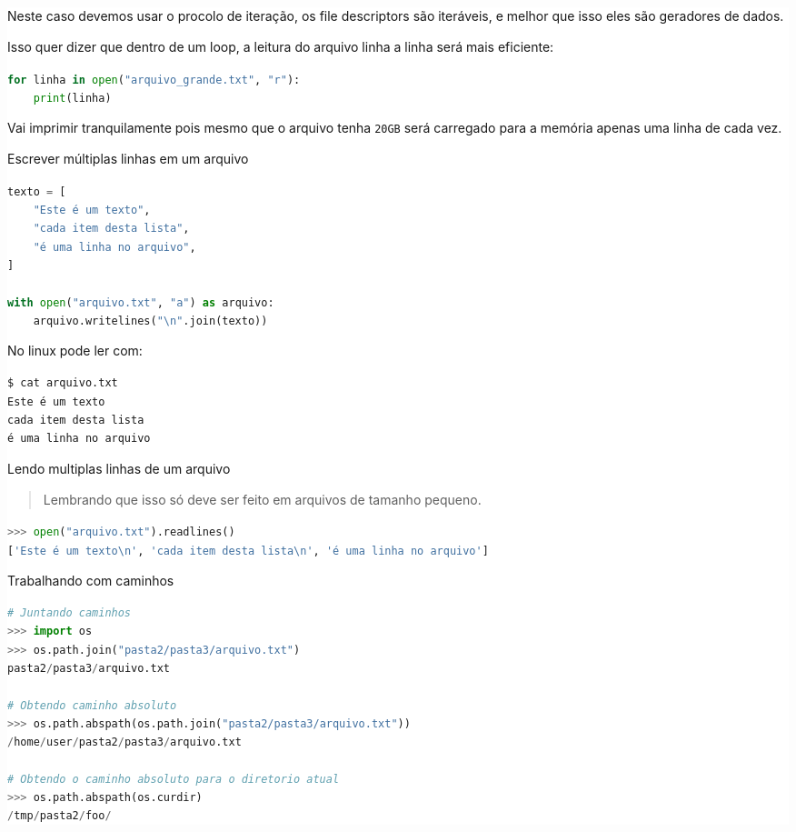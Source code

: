 Neste caso devemos usar o procolo de iteração, 
os file descriptors são iteráveis, e melhor que isso eles são geradores de 
dados.

Isso quer dizer que dentro de um loop, a leitura do arquivo linha a linha será mais eficiente:

```python
for linha in open("arquivo_grande.txt", "r"):
    print(linha)
```

Vai imprimir tranquilamente pois mesmo que o arquivo tenha `20GB` será 
carregado para a memória apenas uma linha de cada vez.

Escrever múltiplas linhas em um arquivo

```python
texto = [
    "Este é um texto",
    "cada item desta lista",
    "é uma linha no arquivo",
]

with open("arquivo.txt", "a") as arquivo:
    arquivo.writelines("\n".join(texto))
```

No linux pode ler com:

```bash
$ cat arquivo.txt
Este é um texto
cada item desta lista
é uma linha no arquivo
```

Lendo multiplas linhas de um arquivo

> Lembrando que isso só deve ser feito em arquivos de tamanho pequeno.

```python
>>> open("arquivo.txt").readlines()
['Este é um texto\n', 'cada item desta lista\n', 'é uma linha no arquivo']
```

Trabalhando com caminhos

```python
# Juntando caminhos
>>> import os
>>> os.path.join("pasta2/pasta3/arquivo.txt")
pasta2/pasta3/arquivo.txt

# Obtendo caminho absoluto
>>> os.path.abspath(os.path.join("pasta2/pasta3/arquivo.txt"))
/home/user/pasta2/pasta3/arquivo.txt

# Obtendo o caminho absoluto para o diretorio atual
>>> os.path.abspath(os.curdir)
/tmp/pasta2/foo/
```
